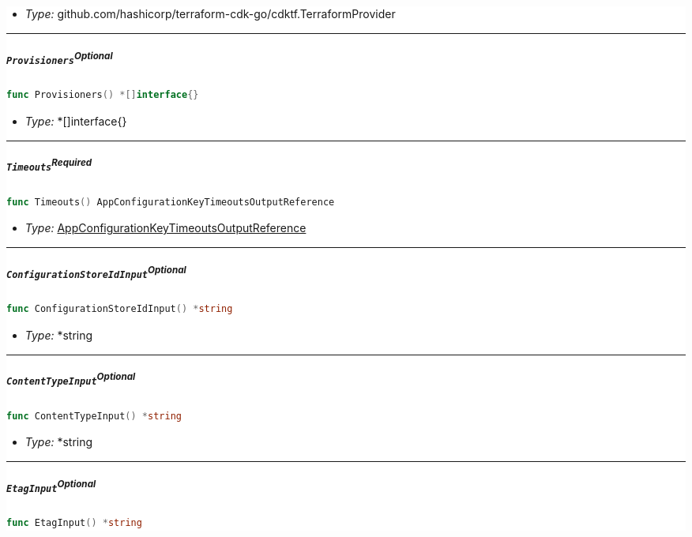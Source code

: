 - *Type:* github.com/hashicorp/terraform-cdk-go/cdktf.TerraformProvider

---

##### `Provisioners`<sup>Optional</sup> <a name="Provisioners" id="@cdktf/provider-azurerm.appConfigurationKey.AppConfigurationKey.property.provisioners"></a>

```go
func Provisioners() *[]interface{}
```

- *Type:* *[]interface{}

---

##### `Timeouts`<sup>Required</sup> <a name="Timeouts" id="@cdktf/provider-azurerm.appConfigurationKey.AppConfigurationKey.property.timeouts"></a>

```go
func Timeouts() AppConfigurationKeyTimeoutsOutputReference
```

- *Type:* <a href="#@cdktf/provider-azurerm.appConfigurationKey.AppConfigurationKeyTimeoutsOutputReference">AppConfigurationKeyTimeoutsOutputReference</a>

---

##### `ConfigurationStoreIdInput`<sup>Optional</sup> <a name="ConfigurationStoreIdInput" id="@cdktf/provider-azurerm.appConfigurationKey.AppConfigurationKey.property.configurationStoreIdInput"></a>

```go
func ConfigurationStoreIdInput() *string
```

- *Type:* *string

---

##### `ContentTypeInput`<sup>Optional</sup> <a name="ContentTypeInput" id="@cdktf/provider-azurerm.appConfigurationKey.AppConfigurationKey.property.contentTypeInput"></a>

```go
func ContentTypeInput() *string
```

- *Type:* *string

---

##### `EtagInput`<sup>Optional</sup> <a name="EtagInput" id="@cdktf/provider-azurerm.appConfigurationKey.AppConfigurationKey.property.etagInput"></a>

```go
func EtagInput() *string
```
